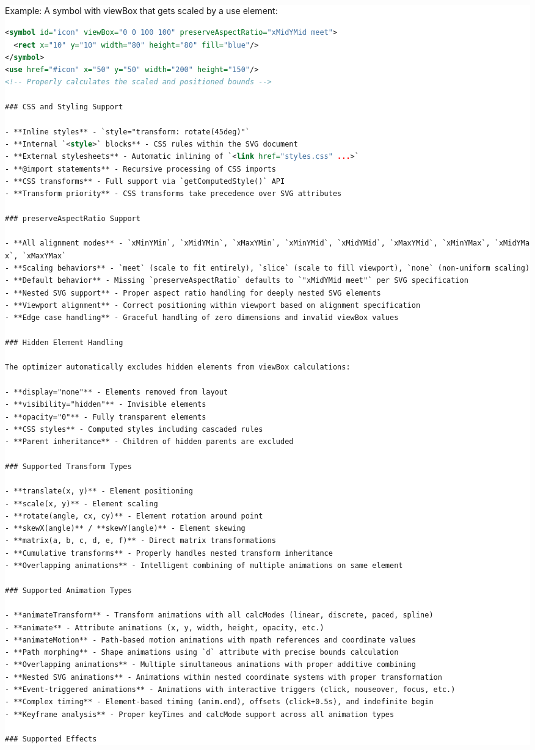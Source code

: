 Example: A symbol with viewBox that gets scaled by a use element:
```xml
<symbol id="icon" viewBox="0 0 100 100" preserveAspectRatio="xMidYMid meet">
  <rect x="10" y="10" width="80" height="80" fill="blue"/>
</symbol>
<use href="#icon" x="50" y="50" width="200" height="150"/>
<!-- Properly calculates the scaled and positioned bounds -->

### CSS and Styling Support

- **Inline styles** - `style="transform: rotate(45deg)"`
- **Internal `<style>` blocks** - CSS rules within the SVG document
- **External stylesheets** - Automatic inlining of `<link href="styles.css" ...>`
- **@import statements** - Recursive processing of CSS imports
- **CSS transforms** - Full support via `getComputedStyle()` API
- **Transform priority** - CSS transforms take precedence over SVG attributes

### preserveAspectRatio Support

- **All alignment modes** - `xMinYMin`, `xMidYMin`, `xMaxYMin`, `xMinYMid`, `xMidYMid`, `xMaxYMid`, `xMinYMax`, `xMidYMax`, `xMaxYMax`
- **Scaling behaviors** - `meet` (scale to fit entirely), `slice` (scale to fill viewport), `none` (non-uniform scaling)
- **Default behavior** - Missing `preserveAspectRatio` defaults to `"xMidYMid meet"` per SVG specification
- **Nested SVG support** - Proper aspect ratio handling for deeply nested SVG elements
- **Viewport alignment** - Correct positioning within viewport based on alignment specification
- **Edge case handling** - Graceful handling of zero dimensions and invalid viewBox values

### Hidden Element Handling

The optimizer automatically excludes hidden elements from viewBox calculations:

- **display="none"** - Elements removed from layout
- **visibility="hidden"** - Invisible elements
- **opacity="0"** - Fully transparent elements
- **CSS styles** - Computed styles including cascaded rules
- **Parent inheritance** - Children of hidden parents are excluded

### Supported Transform Types

- **translate(x, y)** - Element positioning
- **scale(x, y)** - Element scaling
- **rotate(angle, cx, cy)** - Element rotation around point
- **skewX(angle)** / **skewY(angle)** - Element skewing
- **matrix(a, b, c, d, e, f)** - Direct matrix transformations
- **Cumulative transforms** - Properly handles nested transform inheritance
- **Overlapping animations** - Intelligent combining of multiple animations on same element

### Supported Animation Types

- **animateTransform** - Transform animations with all calcModes (linear, discrete, paced, spline)
- **animate** - Attribute animations (x, y, width, height, opacity, etc.) 
- **animateMotion** - Path-based motion animations with mpath references and coordinate values
- **Path morphing** - Shape animations using `d` attribute with precise bounds calculation
- **Overlapping animations** - Multiple simultaneous animations with proper additive combining
- **Nested SVG animations** - Animations within nested coordinate systems with proper transformation
- **Event-triggered animations** - Animations with interactive triggers (click, mouseover, focus, etc.)
- **Complex timing** - Element-based timing (anim.end), offsets (click+0.5s), and indefinite begin
- **Keyframe analysis** - Proper keyTimes and calcMode support across all animation types

### Supported Effects
```